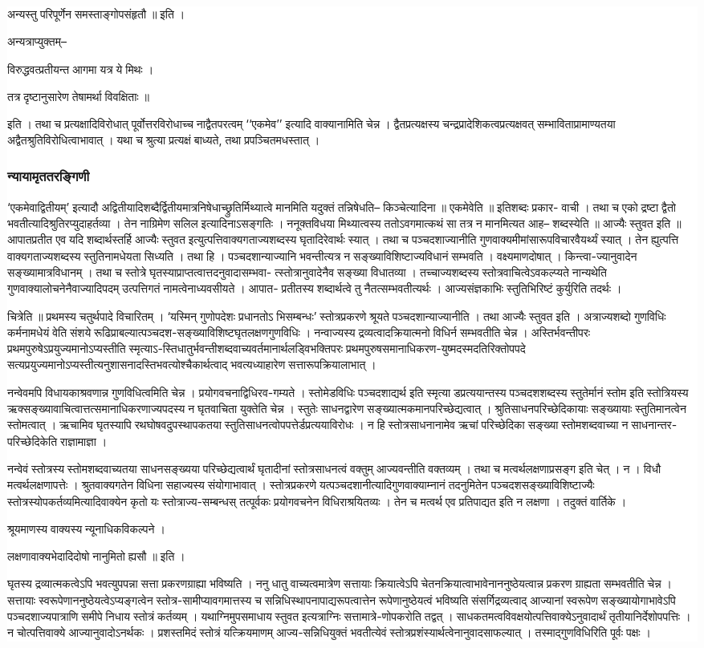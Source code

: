 अन्यस्तु परिपूर्णेन समस्ताङ्गोपसंहृतौ ॥ इति ।

अन्यत्राप्युक्तम्–

विरुद्धवत्प्रतीयन्त आगमा यत्र ये मिथः ।

तत्र दृष्टानुसारेण तेषामर्था विवक्षिताः ॥

इति । तथा च प्रत्यक्षादिविरोधात् पूर्वोत्तरविरोधाच्च नाद्वैतपरत्वम् ‘‘एकमेव’’ इत्यादि वाक्यानामिति चेन्न । द्वैतप्रत्यक्षस्य चन्द्रप्रादेशिकत्वप्रत्यक्षवत् सम्भाविताप्रामाण्यतया अद्वैतश्रुतिविरोधित्वाभावात् । यथा च श्रुत्या प्रत्यक्षं बाध्यते, तथा प्रपञ्चितमधस्तात् ।

### **न्यायामृततरङ्गिणी**

‘एकमेवाद्वितीयम्’ इत्यादौ अद्वितीयादिशब्दैर्द्वितीयमात्रनिषेधाच्छ्रुतिर्मिथ्यात्वे मानमिति यदुक्तं तन्निषेधति– किञ्चेत्यादिना ॥ एकमेवेति ॥ इतिशब्दः प्रकार- वाची । तथा च एको द्रष्टा द्वैतो भवतीत्यादिश्रुतिरप्युदाहर्तव्या । तेन नाग्रिमेण सलिल इत्यादिनाऽसङ्गतिः । ननूक्तविधया मिथ्यात्वस्य ततोऽवगमात्कथं सा तत्र न मानमित्यत आह– शब्दस्येति ॥ आज्यैः स्तुवत इति ॥ आपातप्रतीत एव यदि शब्दार्थस्तर्हि आज्यैः स्तुवत इत्युत्पत्तिवाक्यगताज्यशब्दस्य घृतादिरेवार्थः स्यात् । तथा च पञ्चदशाज्यानीति गुणवाक्यमीमांसारूपविचारवैयर्थ्यं स्यात् । तेन ह्युत्पत्ति वाक्यगताज्यशब्दस्य स्तुतिनामधेयता सिध्यति । तथा हि । पञ्चदशान्याज्यानि भवन्तीत्यत्र न सङ्ख्याविशिष्टाज्यविधानं सम्भवति । वक्ष्यमाणदोषात् । किन्त्वा-ज्यानुवादेन सङ्ख्यामात्रविधानम् । तथा च स्तोत्रे घृतस्याप्राप्तत्वात्तदनुवादासम्भवा- त्स्तोत्रानुवादेनैव सङ्ख्या विधातव्या । तच्चाज्यशब्दस्य स्तोत्रवाचित्वेऽवकल्प्यते नान्यथेति गुणवाक्यालोचनेनैवाज्यादिपदम् उत्पत्तिगतं नामत्वेनाध्यवसीयते । आपात- प्रतीतस्य शब्दार्थत्वे तु नैतत्सम्भवतीत्यर्थः । आज्यसंज्ञकाभिः स्तुतिभिरिष्टं कुर्युरिति तदर्थः ।

चित्रेति ॥ प्रथमस्य चतुर्थपादे विचारितम् । ‘यस्मिन् गुणोपदेशः प्रधानतोऽ भिसम्बन्धः’ स्तोत्रप्रकरणे श्रूयते पञ्चदशान्याज्यानीति । तथा आज्यैः स्तुवत इति । अत्राज्यशब्दो गुणविधिः कर्मनामधेयं वेति संशये रूढिप्राबल्यात्पञ्चदश-सङ्ख्याविशिष्टघृतलक्षणगुणविधिः । नन्वाज्यस्य द्रव्यत्वादक्रियात्मनो विधिर्न सम्भवतीति चेन्न । अस्तिर्भवन्तीपरः प्रथमपुरुषेऽप्रयुज्यमानोऽप्यस्तीति स्मृत्याऽ-स्तिधातुर्भवन्तीशब्दवाच्यवर्तमानार्थलड्विभक्तिपरः प्रथमपुरुषसमानाधिकरण-युष्मदस्मदतिरिक्तोपपदे सत्यप्रयुज्यमानोऽप्यस्तीत्यनुशासनादस्तिभवत्योश्चैकार्थत्वाद् भवत्यध्याहारेण सत्तारूपक्रियालाभात् ।

नन्वेवमपि विधायकाश्रवणान्न गुणविधित्वमिति चेन्न । प्रयोगवचनाद्विधिरव-गम्यते । स्तोमेडविधिः पञ्चदशाद्यर्थ इति स्मृत्या डप्रत्ययान्तस्य पञ्चदशशब्दस्य स्तुतेर्मानं स्तोम इति स्तोत्रियस्य ऋक्सङ्ख्यावाचित्वात्तत्समानाधिकरणाज्यपदस्य न घृतवाचिता युक्तेति चेन्न । स्तुतेः साधनद्वारेण सङ्ख्यात्मकमानपरिच्छेद्यत्वात् । श्रुतिसाधनपरिच्छेदिकायाः सङ्ख्यायाः स्तुतिमानत्वेन स्तोमत्वात् । ऋचामिव घृतस्यापि रथघोषवदुपस्थापकतया स्तुतिसाधनत्वोपपत्तेर्डप्रत्ययाविरोधः । न हि स्तोत्रसाधनानामेव ऋचां परिच्छेदिका सङ्ख्या स्तोमशब्दवाच्या न साधनान्तर-परिच्छेदिकेति राज्ञामाज्ञा ।

नन्वेवं स्तोत्रस्य स्तोमशब्दवाच्यतया साधनसङ्ख्यया परिच्छेद्यत्वार्थं घृतादीनां स्तोत्रसाधनत्वं वक्तुम् आज्यवन्तीति वक्तव्यम् । तथा च मत्वर्थलक्षणाप्रसङ्ग इति चेत् । न । विधौ मत्वर्थलक्षणापत्तेः । श्रुतवाक्यगतेन विधिना सहाज्यस्य संयोगाभावात् । स्तोत्रप्रकरणे यत्पञ्चदशानीत्यादिगुणवाक्याम्नानं तदनुमितेन पञ्चदशसङ्ख्याविशिष्टाज्यैः स्तोत्रस्योपकर्तव्यमित्यादिवाक्येन कृतो यः स्तोत्राज्य-सम्बन्धस् तत्पूर्वकः प्रयोगवचनेन विधिराश्रयितव्यः । तेन च मत्वर्थ एव प्रतिपाद्यत इति न लक्षणा । तदुक्तं वार्तिके ।

श्रूयमाणस्य वाक्यस्य न्यूनाधिकविकल्पने ।

लक्षणावाक्यभेदादिदोषो नानुमितो ह्यसौ ॥ इति ।

घृतस्य द्रव्यात्मकत्वेऽपि भवत्युपपन्ना सत्ता प्रकरणग्राह्या भविष्यति । ननु धातु वाच्यत्वमात्रेण सत्तायाः क्रियात्वेऽपि चेतनक्रियात्वाभावेनाननुष्ठेयत्वान्न प्रकरण ग्राह्यता सम्भवतीति चेन्न । सत्तायाः स्वरूपेणाननुष्ठेयत्वेऽप्यङ्गत्वेन स्तोत्र-सामीप्यावगमात्तस्य च सन्निधिस्थापनापाद्यरूपत्वात्तेन रूपेणानुष्ठेयत्वं भविष्यति संसर्गिद्रव्यत्वाद् आज्यानां स्वरूपेण सङ्ख्यायोगाभावेऽपि पञ्चदशाज्यपात्राणि समीपे निधाय स्तोत्रं कर्तव्यम् । यथाग्निमुपसमाधाय स्तुवत इत्यत्राग्निः सत्तामात्रे-णोपकरोति तद्वत् । साधकतमत्वविवक्षयोत्पत्तिवाक्येऽनुवादार्थं तृतीयानिर्देशोपपत्तिः । न चोत्पत्तिवाक्ये आज्यानुवादोऽनर्थकः । प्रशस्तमिदं स्तोत्रं यत्क्रियमाणम् आज्य-सन्निधियुक्तं भवतीत्येवं स्तोत्रप्रशंस्यार्थत्वेनानुवादसाफल्यात् । तस्माद्गुणविधिरिति पूर्वः पक्षः ।
